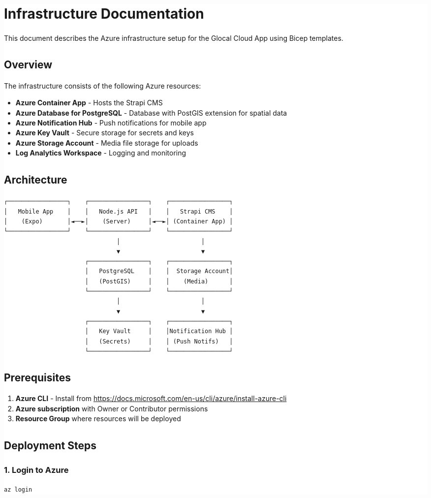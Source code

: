 # Infrastructure Documentation

This document describes the Azure infrastructure setup for the Glocal Cloud App using Bicep templates.

## Overview

The infrastructure consists of the following Azure resources:

- **Azure Container App** - Hosts the Strapi CMS
- **Azure Database for PostgreSQL** - Database with PostGIS extension for spatial data
- **Azure Notification Hub** - Push notifications for mobile app
- **Azure Key Vault** - Secure storage for secrets and keys
- **Azure Storage Account** - Media file storage for uploads
- **Log Analytics Workspace** - Logging and monitoring

## Architecture

```
┌─────────────────┐    ┌─────────────────┐    ┌─────────────────┐
│   Mobile App    │    │   Node.js API   │    │   Strapi CMS    │
│    (Expo)       │◄──►│    (Server)     │◄──►│ (Container App) │
└─────────────────┘    └─────────────────┘    └─────────────────┘
                                │                       │
                                ▼                       ▼
                       ┌─────────────────┐    ┌─────────────────┐
                       │   PostgreSQL    │    │  Storage Account│
                       │   (PostGIS)     │    │    (Media)      │
                       └─────────────────┘    └─────────────────┘
                                │                       │
                                ▼                       ▼
                       ┌─────────────────┐    ┌─────────────────┐
                       │   Key Vault     │    │Notification Hub │
                       │   (Secrets)     │    │ (Push Notifs)   │
                       └─────────────────┘    └─────────────────┘
```

## Prerequisites

1. **Azure CLI** - Install from https://docs.microsoft.com/en-us/cli/azure/install-azure-cli
2. **Azure subscription** with Owner or Contributor permissions
3. **Resource Group** where resources will be deployed

## Deployment Steps

### 1. Login to Azure

```bash
az login
```
